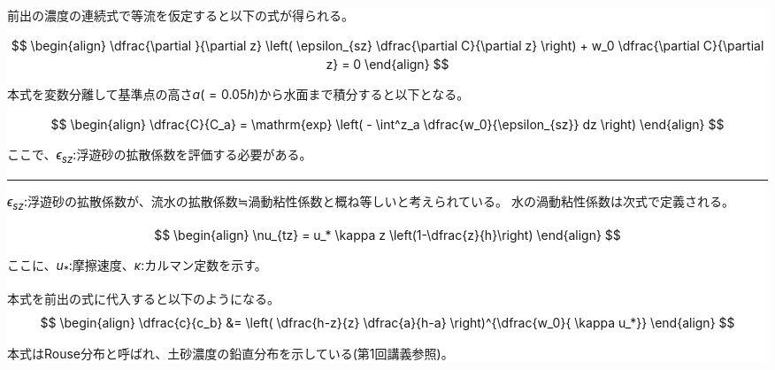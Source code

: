 前出の濃度の連続式で等流を仮定すると以下の式が得られる。

$$
\begin{align}
     \dfrac{\partial }{\partial z} \left( \epsilon_{sz} \dfrac{\partial C}{\partial z} \right)
    + w_0 \dfrac{\partial C}{\partial z}  = 0
\end{align}
$$

本式を変数分離して基準点の高さ$a(=0.05h)$から水面まで積分すると以下となる。

$$
\begin{align}
     \dfrac{C}{C_a} = \mathrm{exp} \left( - \int^z_a \dfrac{w_0}{\epsilon_{sz}} dz \right)
\end{align}
$$

ここで、$\epsilon_{sz}$:浮遊砂の拡散係数を評価する必要がある。

---

$\epsilon_{sz}$:浮遊砂の拡散係数が、流水の拡散係数≒渦動粘性係数と概ね等しいと考えられている。
水の渦動粘性係数は次式で定義される。

$$
\begin{align}
     \nu_{tz} = u_* \kappa z \left(1-\dfrac{z}{h}\right)
\end{align}
$$

ここに、$u_*$:摩擦速度、$\kappa$:カルマン定数を示す。

本式を前出の式に代入すると以下のようになる。
$$
\begin{align}
    \dfrac{c}{c_b} &= \left( \dfrac{h-z}{z} \dfrac{a}{h-a} \right)^{\dfrac{w_0}{ \kappa u_*}} 
\end{align}
$$

本式はRouse分布と呼ばれ、土砂濃度の鉛直分布を示している(第1回講義参照)。

